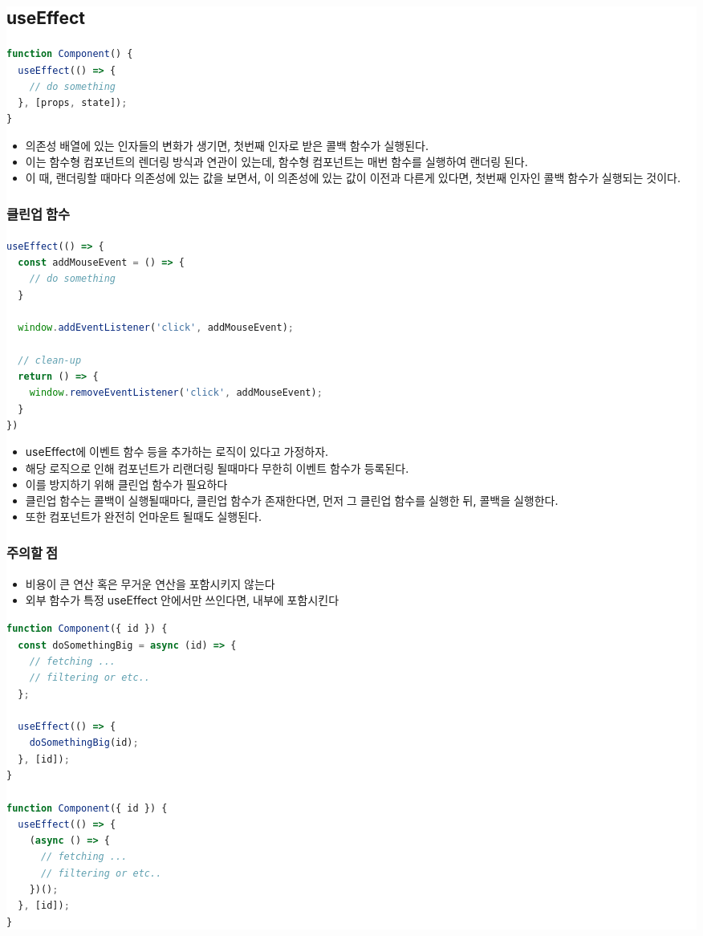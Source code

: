 ## useEffect

```js
function Component() {
  useEffect(() => {
    // do something
  }, [props, state]);
}
```
- 의존성 배열에 있는 인자들의 변화가 생기면, 첫번째 인자로 받은 콜백 함수가 실행된다.
- 이는 함수형 컴포넌트의 렌더링 방식과 연관이 있는데, 함수형 컴포넌트는 매번 함수를 실행하여 랜더링 된다.
- 이 때, 랜더링할 때마다 의존성에 있는 값을 보면서, 이 의존성에 있는 값이 이전과 다른게 있다면, 첫번째 인자인 콜백 함수가 실행되는 것이다.


### 클린업 함수

```js
useEffect(() => {
  const addMouseEvent = () => {
    // do something
  }

  window.addEventListener('click', addMouseEvent);

  // clean-up
  return () => {
    window.removeEventListener('click', addMouseEvent);
  }
})
```

- useEffect에 이벤트 함수 등을 추가하는 로직이 있다고 가정하자.
- 해당 로직으로 인해 컴포넌트가 리랜더링 될때마다 무한히 이벤트 함수가 등록된다.
- 이를 방지하기 위해 클린업 함수가 필요하다
- 클린업 함수는 콜백이 실행될때마다, 클린업 함수가 존재한다면, 먼저 그 클린업 함수를 실행한 뒤, 콜백을 실행한다.
- 또한 컴포넌트가 완전히 언마운트 될때도 실행된다.

### 주의할 점

- 비용이 큰 연산 혹은 무거운 연산을 포함시키지 않는다
- 외부 함수가 특정 useEffect 안에서만 쓰인다면, 내부에 포함시킨다

```js
function Component({ id }) {
  const doSomethingBig = async (id) => {
    // fetching ...
    // filtering or etc..
  };

  useEffect(() => {
    doSomethingBig(id);
  }, [id]);
}

function Component({ id }) {
  useEffect(() => {
    (async () => {
      // fetching ...
      // filtering or etc..
    })();
  }, [id]);
}
```

